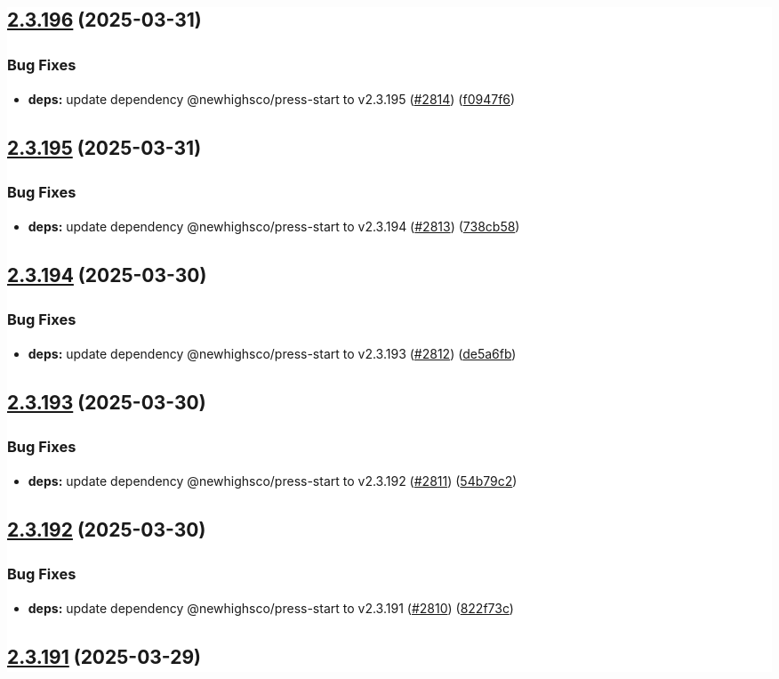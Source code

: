 ## [2.3.196](https://github.com/newhighsco/press-start/compare/v2.3.195...v2.3.196) (2025-03-31)


### Bug Fixes

* **deps:** update dependency @newhighsco/press-start to v2.3.195 ([#2814](https://github.com/newhighsco/press-start/issues/2814)) ([f0947f6](https://github.com/newhighsco/press-start/commit/f0947f647f56802a20155b97a02dc1c0eff5d7da))

## [2.3.195](https://github.com/newhighsco/press-start/compare/v2.3.194...v2.3.195) (2025-03-31)


### Bug Fixes

* **deps:** update dependency @newhighsco/press-start to v2.3.194 ([#2813](https://github.com/newhighsco/press-start/issues/2813)) ([738cb58](https://github.com/newhighsco/press-start/commit/738cb58ec462466ff4fd8a7df69ac4932200453b))

## [2.3.194](https://github.com/newhighsco/press-start/compare/v2.3.193...v2.3.194) (2025-03-30)


### Bug Fixes

* **deps:** update dependency @newhighsco/press-start to v2.3.193 ([#2812](https://github.com/newhighsco/press-start/issues/2812)) ([de5a6fb](https://github.com/newhighsco/press-start/commit/de5a6fb9b1927d0b9fcf18d068c7332a15f6f307))

## [2.3.193](https://github.com/newhighsco/press-start/compare/v2.3.192...v2.3.193) (2025-03-30)


### Bug Fixes

* **deps:** update dependency @newhighsco/press-start to v2.3.192 ([#2811](https://github.com/newhighsco/press-start/issues/2811)) ([54b79c2](https://github.com/newhighsco/press-start/commit/54b79c2ce028cd93a22a07c43a13cd68016a865d))

## [2.3.192](https://github.com/newhighsco/press-start/compare/v2.3.191...v2.3.192) (2025-03-30)


### Bug Fixes

* **deps:** update dependency @newhighsco/press-start to v2.3.191 ([#2810](https://github.com/newhighsco/press-start/issues/2810)) ([822f73c](https://github.com/newhighsco/press-start/commit/822f73c17511da243f0176a87d405770d2fe7e37))

## [2.3.191](https://github.com/newhighsco/press-start/compare/v2.3.190...v2.3.191) (2025-03-29)
